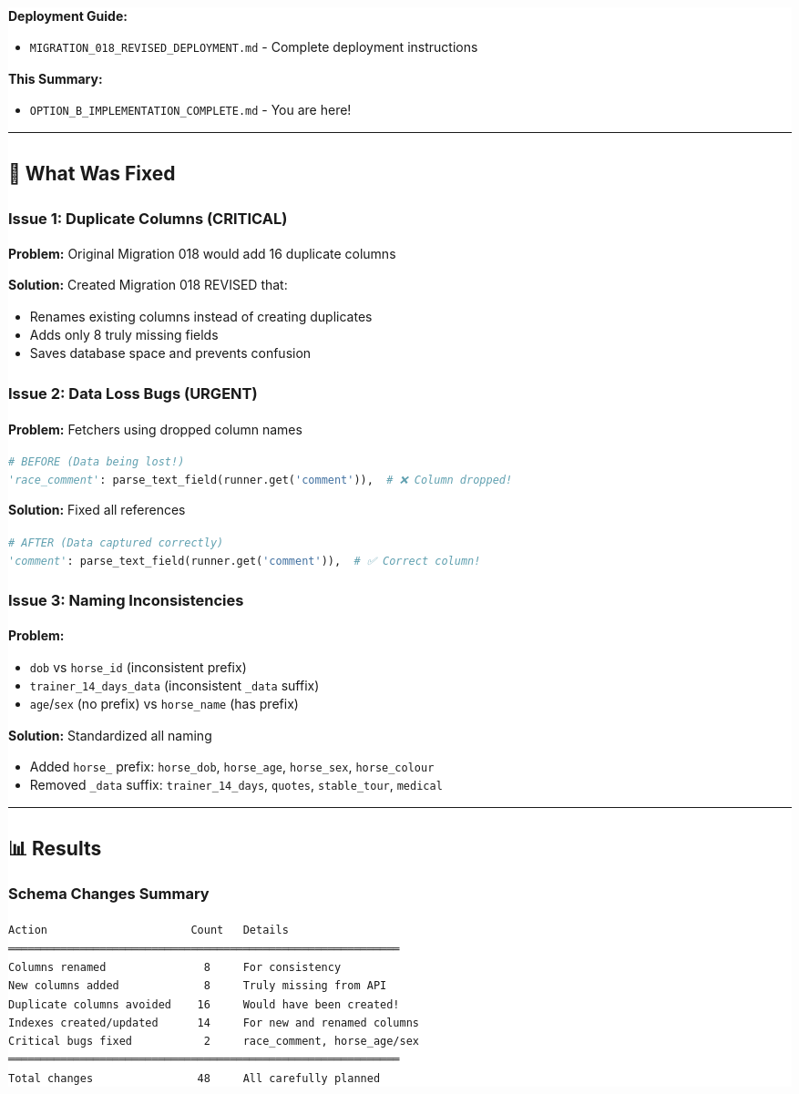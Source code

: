 **Deployment Guide:**
- `MIGRATION_018_REVISED_DEPLOYMENT.md` - Complete deployment instructions

**This Summary:**
- `OPTION_B_IMPLEMENTATION_COMPLETE.md` - You are here!

---

## 🔧 What Was Fixed

### Issue 1: Duplicate Columns (CRITICAL)

**Problem:** Original Migration 018 would add 16 duplicate columns

**Solution:** Created Migration 018 REVISED that:
- Renames existing columns instead of creating duplicates
- Adds only 8 truly missing fields
- Saves database space and prevents confusion

### Issue 2: Data Loss Bugs (URGENT)

**Problem:** Fetchers using dropped column names

```python
# BEFORE (Data being lost!)
'race_comment': parse_text_field(runner.get('comment')),  # ❌ Column dropped!
```

**Solution:** Fixed all references

```python
# AFTER (Data captured correctly)
'comment': parse_text_field(runner.get('comment')),  # ✅ Correct column!
```

### Issue 3: Naming Inconsistencies

**Problem:**
- `dob` vs `horse_id` (inconsistent prefix)
- `trainer_14_days_data` (inconsistent `_data` suffix)
- `age`/`sex` (no prefix) vs `horse_name` (has prefix)

**Solution:** Standardized all naming
- Added `horse_` prefix: `horse_dob`, `horse_age`, `horse_sex`, `horse_colour`
- Removed `_data` suffix: `trainer_14_days`, `quotes`, `stable_tour`, `medical`

---

## 📊 Results

### Schema Changes Summary

```
Action                      Count   Details
════════════════════════════════════════════════════════════
Columns renamed               8     For consistency
New columns added             8     Truly missing from API
Duplicate columns avoided    16     Would have been created!
Indexes created/updated      14     For new and renamed columns
Critical bugs fixed           2     race_comment, horse_age/sex
════════════════════════════════════════════════════════════
Total changes                48     All carefully planned
```
